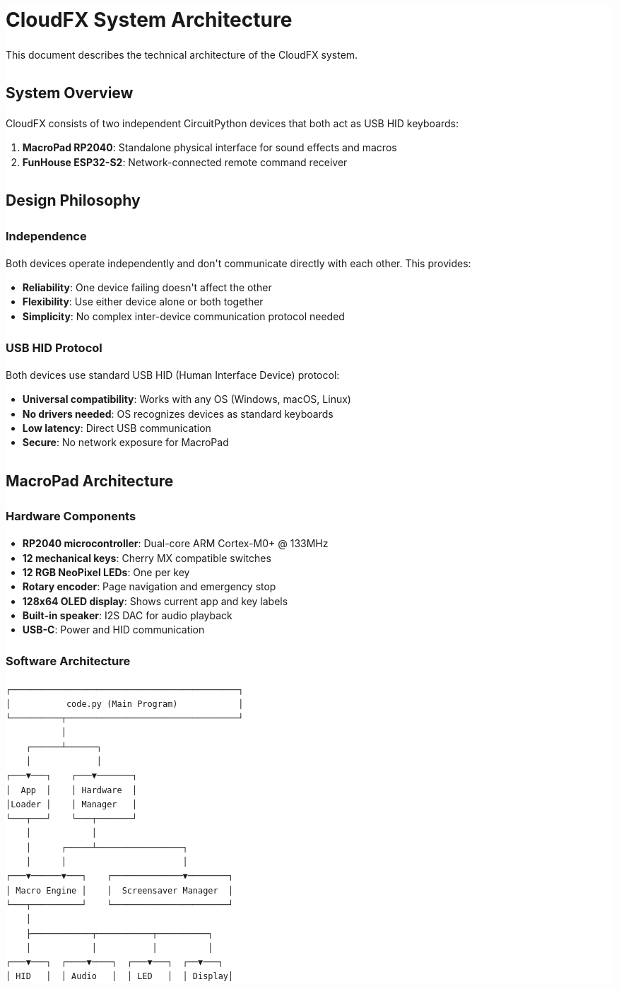 # CloudFX System Architecture

This document describes the technical architecture of the CloudFX system.

## System Overview

CloudFX consists of two independent CircuitPython devices that both act as USB HID keyboards:

1. **MacroPad RP2040**: Standalone physical interface for sound effects and macros
2. **FunHouse ESP32-S2**: Network-connected remote command receiver

## Design Philosophy

### Independence
Both devices operate independently and don't communicate directly with each other. This provides:
- **Reliability**: One device failing doesn't affect the other
- **Flexibility**: Use either device alone or both together
- **Simplicity**: No complex inter-device communication protocol needed

### USB HID Protocol
Both devices use standard USB HID (Human Interface Device) protocol:
- **Universal compatibility**: Works with any OS (Windows, macOS, Linux)
- **No drivers needed**: OS recognizes devices as standard keyboards
- **Low latency**: Direct USB communication
- **Secure**: No network exposure for MacroPad

## MacroPad Architecture

### Hardware Components
- **RP2040 microcontroller**: Dual-core ARM Cortex-M0+ @ 133MHz
- **12 mechanical keys**: Cherry MX compatible switches
- **12 RGB NeoPixel LEDs**: One per key
- **Rotary encoder**: Page navigation and emergency stop
- **128x64 OLED display**: Shows current app and key labels
- **Built-in speaker**: I2S DAC for audio playback
- **USB-C**: Power and HID communication

### Software Architecture

```
┌─────────────────────────────────────────────┐
│           code.py (Main Program)            │
└──────────┬──────────────────────────────────┘
           │
    ┌──────┴──────┐
    │             │
┌───▼───┐    ┌───▼───────┐
│  App  │    │ Hardware  │
│Loader │    │ Manager   │
└───┬───┘    └───┬───────┘
    │            │
    │      ┌─────┴─────────────────┐
    │      │                       │
┌───▼──────▼───┐    ┌──────────────▼────────┐
│ Macro Engine │    │  Screensaver Manager  │
└───┬──────────┘    └───────────────────────┘
    │
    ├────────────┬───────────┬──────────┐
    │            │           │          │
┌───▼───┐  ┌────▼────┐  ┌───▼───┐  ┌──▼───┐
│ HID   │  │ Audio   │  │ LED   │  │ Display│
```